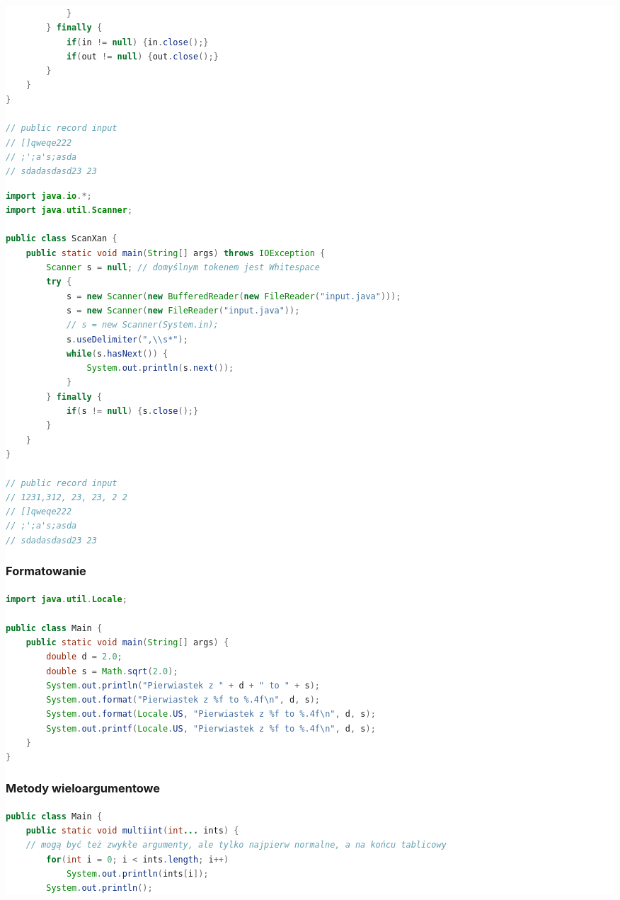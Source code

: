 ```java
            }
        } finally {
            if(in != null) {in.close();}
            if(out != null) {out.close();}
        }
    }
}

// public record input
// []qweqe222
// ;';a's;asda
// sdadasdasd23 23
```
```java
import java.io.*;
import java.util.Scanner;

public class ScanXan {
    public static void main(String[] args) throws IOException {
        Scanner s = null; // domyślnym tokenem jest Whitespace
        try {
            s = new Scanner(new BufferedReader(new FileReader("input.java")));
            s = new Scanner(new FileReader("input.java"));
            // s = new Scanner(System.in);
            s.useDelimiter(",\\s*");
            while(s.hasNext()) {
                System.out.println(s.next());
            }
        } finally {
            if(s != null) {s.close();}
        }
    }
}

// public record input
// 1231,312, 23, 23, 2 2 
// []qweqe222
// ;';a's;asda
// sdadasdasd23 23
```
### Formatowanie
```java
import java.util.Locale;

public class Main {
    public static void main(String[] args) {
        double d = 2.0;
        double s = Math.sqrt(2.0);
        System.out.println("Pierwiastek z " + d + " to " + s);
        System.out.format("Pierwiastek z %f to %.4f\n", d, s);
        System.out.format(Locale.US, "Pierwiastek z %f to %.4f\n", d, s);
        System.out.printf(Locale.US, "Pierwiastek z %f to %.4f\n", d, s);
    }
}
```
### Metody wieloargumentowe
```java
public class Main {
    public static void multiint(int... ints) {
    // mogą być też zwykłe argumenty, ale tylko najpierw normalne, a na końcu tablicowy
        for(int i = 0; i < ints.length; i++)
            System.out.println(ints[i]);
        System.out.println();
```
